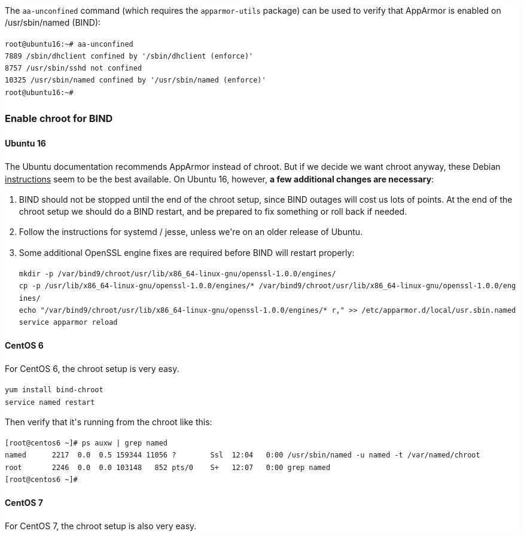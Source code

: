 The `aa-unconfined` command (which requires the `apparmor-utils` package) can be used to verify that AppArmor is enabled on /usr/sbin/named (BIND):

```
root@ubuntu16:~# aa-unconfined
7889 /sbin/dhclient confined by '/sbin/dhclient (enforce)'
8757 /usr/sbin/sshd not confined
10325 /usr/sbin/named confined by '/usr/sbin/named (enforce)'
root@ubuntu16:~#
```

### Enable chroot for BIND

#### Ubuntu 16

The Ubuntu documentation recommends AppArmor instead of chroot. But if we decide we want chroot anyway, these Debian [instructions](https://wiki.debian.org/Bind9#Bind_Chroot) seem to be the best available. On Ubuntu 16, however, **a few additional changes are necessary**:

1. BIND should not be stopped until the end of the chroot setup, since BIND outages will cost us lots of points. At the end of the chroot setup we should do a BIND restart, and be prepared to fix something or roll back if needed.

2. Follow the instructions for systemd / jesse, unless we're on an older release of Ubuntu.

3. Some additional OpenSSL engine fixes are required before BIND will restart properly:

   ```
   mkdir -p /var/bind9/chroot/usr/lib/x86_64-linux-gnu/openssl-1.0.0/engines/
   cp -p /usr/lib/x86_64-linux-gnu/openssl-1.0.0/engines/* /var/bind9/chroot/usr/lib/x86_64-linux-gnu/openssl-1.0.0/engines/
   echo "/var/bind9/chroot/usr/lib/x86_64-linux-gnu/openssl-1.0.0/engines/* r," >> /etc/apparmor.d/local/usr.sbin.named
   service apparmor reload
   ```

#### CentOS 6

For CentOS 6, the chroot setup is very easy.

```
yum install bind-chroot
service named restart
```

Then verify that it's running from the chroot like this:

```
[root@centos6 ~]# ps auxw | grep named
named      2217  0.0  0.5 159344 11056 ?        Ssl  12:04   0:00 /usr/sbin/named -u named -t /var/named/chroot
root       2246  0.0  0.0 103148   852 pts/0    S+   12:07   0:00 grep named
[root@centos6 ~]#
```

#### CentOS 7

For CentOS 7, the chroot setup is also very easy.
